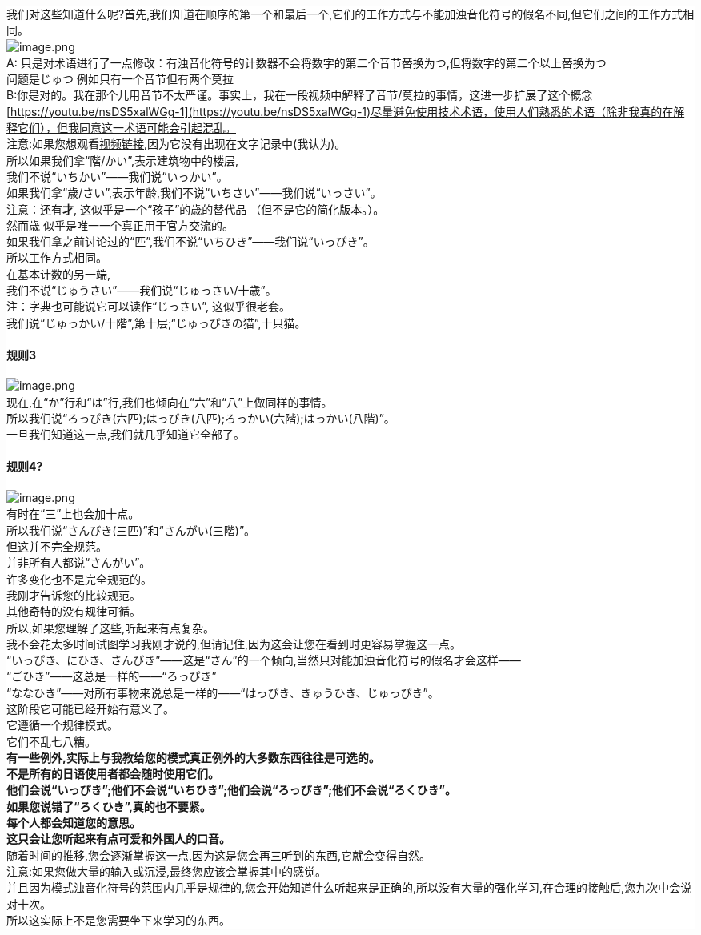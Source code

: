 我们对这些知道什么呢?首先,我们知道在顺序的第一个和最后一个,它们的工作方式与不能加浊音化符号的假名不同,但它们之间的工作方式相同。<br />![image.png](https://cdn.nlark.com/yuque/0/2023/png/1179742/1695343500596-17b9b5c3-beae-49c9-bda0-d92ff69dc04d.png#averageHue=%23fbf6f4&clientId=u97c90bc4-e632-4&from=paste&height=281&id=uca724eb1&originHeight=421&originWidth=430&originalType=binary&ratio=1.5&rotation=0&showTitle=false&size=145683&status=done&style=none&taskId=u847db721-0112-4fac-9e5d-fdb4b242f32&title=&width=286.6666666666667)<br />A: 只是对术语进行了一点修改：有浊音化符号的计数器不会将数字的第二个音节替换为つ,但将数字的第二个以上替换为つ<br />问题是じゅつ 例如只有一个音节但有两个莫拉<br />B:你是对的。我在那个儿用音节不太严谨。事实上，我在一段视频中解释了音节/莫拉的事情，这进一步扩展了这个概念[https://youtu.be/nsDS5xalWGg-1](https://youtu.be/nsDS5xalWGg-1)尽量避免使用技术术语，使用人们熟悉的术语（除非我真的在解释它们），但我同意这一术语可能会引起混乱。<br />注意:如果您想观看[视频链接](https://www.youtube.com/watch?v=nsDS5xalWGg&ab_channel=OrganicJapanesewithCureDolly),因为它没有出现在文字记录中(我认为)。<br />所以如果我们拿“階/かい”,表示建筑物中的楼层,<br />我们不说“いちかい”——我们说“いっかい”。<br />如果我们拿“歳/さい”,表示年龄,我们不说“いちさい”——我们说“いっさい”。<br />注意：还有**才**, 这似乎是一个“孩子”的歳的替代品 （但不是它的简化版本。）。<br />然而歳 似乎是唯一一个真正用于官方交流的。<br />如果我们拿之前讨论过的“匹”,我们不说“いちひき”——我们说“いっぴき”。<br />所以工作方式相同。<br />在基本计数的另一端,<br />我们不说“じゅうさい”——我们说“じゅっさい/十歳”。<br />注：字典也可能说它可以读作“じっさい”, 这似乎很老套。<br />我们说“じゅっかい/十階”,第十层;“じゅっぴきの猫”,十只猫。
#### 规则3 
![image.png](https://cdn.nlark.com/yuque/0/2023/png/1179742/1695343853188-00210058-33bf-4d4b-9c13-7891281c1006.png#averageHue=%23f9f7f4&clientId=u97c90bc4-e632-4&from=paste&height=305&id=u5061741f&originHeight=458&originWidth=516&originalType=binary&ratio=1.5&rotation=0&showTitle=false&size=137486&status=done&style=none&taskId=ua301508f-912b-44b5-826b-cf8adeee43d&title=&width=344)<br />现在,在“か”行和“は”行,我们也倾向在“六”和“八”上做同样的事情。<br />所以我们说“ろっぴき(六匹);はっぴき(八匹);ろっかい(六階);はっかい(八階)”。<br />一旦我们知道这一点,我们就几乎知道它全部了。
#### 规则4?
![image.png](https://cdn.nlark.com/yuque/0/2023/png/1179742/1695343913554-70290725-020f-4d14-b924-b3181baec82c.png#averageHue=%23f6eee7&clientId=u97c90bc4-e632-4&from=paste&height=286&id=u4c49cd7e&originHeight=429&originWidth=533&originalType=binary&ratio=1.5&rotation=0&showTitle=false&size=176856&status=done&style=none&taskId=ubbc24219-8b80-4979-8dcd-d47b3e0ed6a&title=&width=355.3333333333333)<br />有时在“三”上也会加十点。<br />所以我们说“さんびき(三匹)”和“さんがい(三階)”。<br />但这并不完全规范。<br />并非所有人都说“さんがい”。<br />许多变化也不是完全规范的。<br />我刚才告诉您的比较规范。<br />其他奇特的没有规律可循。<br />所以,如果您理解了这些,听起来有点复杂。<br />我不会花太多时间试图学习我刚才说的,但请记住,因为这会让您在看到时更容易掌握这一点。<br />“いっぴき、にひき、さんびき”——这是“さん”的一个倾向,当然只对能加浊音化符号的假名才会这样——<br />“ごひき”——这总是一样的——“ろっぴき”<br />“ななひき”——对所有事物来说总是一样的——“はっぴき、きゅうひき、じゅっぴき”。<br />这阶段它可能已经开始有意义了。<br />它遵循一个规律模式。<br />它们不乱七八糟。<br />**有一些例外,实际上与我教给您的模式真正例外的大多数东西往往是可选的。**<br />**不是所有的日语使用者都会随时使用它们。**<br />**他们会说“いっぴき”;他们不会说“いちひき”;他们会说“ろっぴき”;他们不会说“ろくひき”。**<br />**如果您说错了“ろくひき”,真的也不要紧。**<br />**每个人都会知道您的意思。**<br />**这只会让您听起来有点可爱和外国人的口音。**<br />随着时间的推移,您会逐渐掌握这一点,因为这是您会再三听到的东西,它就会变得自然。<br />注意:如果您做大量的输入或沉浸,最终您应该会掌握其中的感觉。<br />并且因为模式浊音化符号的范围内几乎是规律的,您会开始知道什么听起来是正确的,所以没有大量的强化学习,在合理的接触后,您九次中会说对十次。<br />所以这实际上不是您需要坐下来学习的东西。

